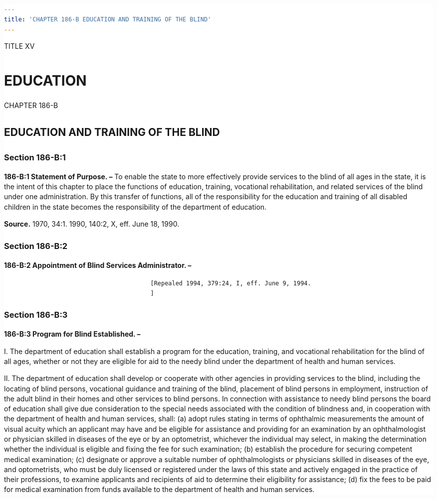 ```yaml
---
title: 'CHAPTER 186-B EDUCATION AND TRAINING OF THE BLIND'
---
```


TITLE XV
                                             
EDUCATION
=========

CHAPTER 186-B
                                             
EDUCATION AND TRAINING OF THE BLIND
-----------------------------------

### Section 186-B:1

 **186-B:1 Statement of Purpose. –** To enable the state to more
effectively provide services to the blind of all ages in the state, it
is the intent of this chapter to place the functions of education,
training, vocational rehabilitation, and related services of the blind
under one administration. By this transfer of functions, all of the
responsibility for the education and training of all disabled children
in the state becomes the responsibility of the department of education.

**Source.** 1970, 34:1. 1990, 140:2, X, eff. June 18, 1990.

### Section 186-B:2

 **186-B:2 Appointment of Blind Services Administrator. –**

                                             [Repealed 1994, 379:24, I, eff. June 9, 1994.
                                             ]

### Section 186-B:3

 **186-B:3 Program for Blind Established. –**
                                             
 I. The department of education shall establish a program for the
education, training, and vocational rehabilitation for the blind of all
ages, whether or not they are eligible for aid to the needy blind under
the department of health and human services.
                                             
 II. The department of education shall develop or cooperate with
other agencies in providing services to the blind, including the
locating of blind persons, vocational guidance and training of the
blind, placement of blind persons in employment, instruction of the
adult blind in their homes and other services to blind persons. In
connection with assistance to needy blind persons the board of education
shall give due consideration to the special needs associated with the
condition of blindness and, in cooperation with the department of health
and human services, shall: (a) adopt rules stating in terms of
ophthalmic measurements the amount of visual acuity which an applicant
may have and be eligible for assistance and providing for an examination
by an ophthalmologist or physician skilled in diseases of the eye or by
an optometrist, whichever the individual may select, in making the
determination whether the individual is eligible and fixing the fee for
such examination; (b) establish the procedure for securing competent
medical examination; (c) designate or approve a suitable number of
ophthalmologists or physicians skilled in diseases of the eye, and
optometrists, who must be duly licensed or registered under the laws of
this state and actively engaged in the practice of their professions, to
examine applicants and recipients of aid to determine their eligibility
for assistance; (d) fix the fees to be paid for medical examination from
funds available to the department of health and human services.
